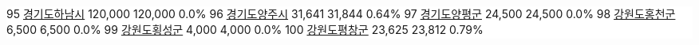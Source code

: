   <tr class="item">
    <td>95</td>
    <td><a href="/apt/경기도하남시">경기도하남시</a></td>
    <td>120,000</td>
    <td>120,000</td>
    <td>0.0%</td>
  </tr>

  <tr class="item">
    <td>96</td>
    <td><a href="/apt/경기도양주시">경기도양주시</a></td>
    <td>31,641</td>
    <td>31,844</td>
    <td>0.64%</td>
  </tr>

  <tr class="item">
    <td>97</td>
    <td><a href="/apt/경기도양평군">경기도양평군</a></td>
    <td>24,500</td>
    <td>24,500</td>
    <td>0.0%</td>
  </tr>

  <tr class="item">
    <td>98</td>
    <td><a href="/apt/강원도홍천군">강원도홍천군</a></td>
    <td>6,500</td>
    <td>6,500</td>
    <td>0.0%</td>
  </tr>

  <tr class="item">
    <td>99</td>
    <td><a href="/apt/강원도횡성군">강원도횡성군</a></td>
    <td>4,000</td>
    <td>4,000</td>
    <td>0.0%</td>
  </tr>

  <tr class="item">
    <td>100</td>
    <td><a href="/apt/강원도평창군">강원도평창군</a></td>
    <td>23,625</td>
    <td>23,812</td>
    <td>0.79%</td>
  </tr>

  <tr>
    <td colspan="5">
      <script async src="https://pagead2.googlesyndication.com/pagead/js/adsbygoogle.js?client=ca-pub-3485438051770037"
          crossorigin="anonymous"></script>
      <ins class="adsbygoogle"
          style="display:block; text-align:center;"
          data-ad-layout="in-article"
          data-ad-format="fluid"
          data-ad-client="ca-pub-3485438051770037"
          data-ad-slot="2046582130"></ins>
      <script>
          (adsbygoogle = window.adsbygoogle || []).push({});
      </script>
    </td>
  </tr>            
            